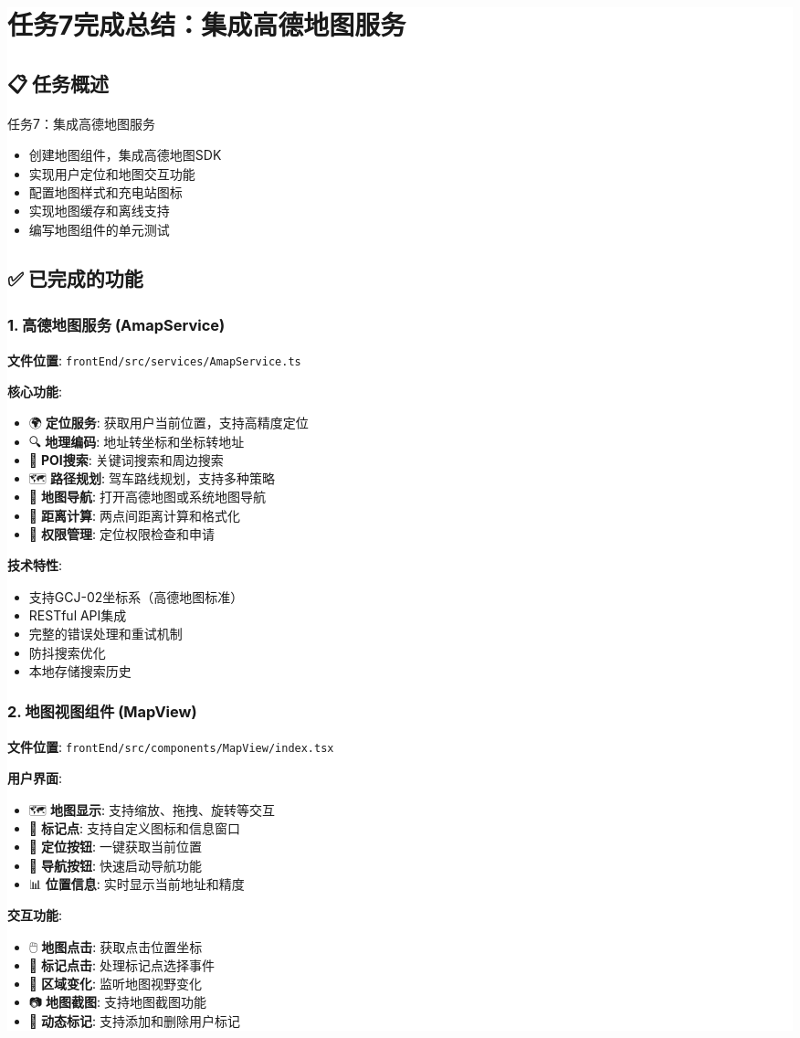 # 任务7完成总结：集成高德地图服务

## 📋 任务概述

任务7：集成高德地图服务
- 创建地图组件，集成高德地图SDK
- 实现用户定位和地图交互功能
- 配置地图样式和充电站图标
- 实现地图缓存和离线支持
- 编写地图组件的单元测试

## ✅ 已完成的功能

### 1. 高德地图服务 (AmapService)

**文件位置**: `frontEnd/src/services/AmapService.ts`

**核心功能**:
- 🌍 **定位服务**: 获取用户当前位置，支持高精度定位
- 🔍 **地理编码**: 地址转坐标和坐标转地址
- 🔎 **POI搜索**: 关键词搜索和周边搜索
- 🗺️ **路径规划**: 驾车路线规划，支持多种策略
- 🧭 **地图导航**: 打开高德地图或系统地图导航
- 📏 **距离计算**: 两点间距离计算和格式化
- 🔐 **权限管理**: 定位权限检查和申请

**技术特性**:
- 支持GCJ-02坐标系（高德地图标准）
- RESTful API集成
- 完整的错误处理和重试机制
- 防抖搜索优化
- 本地存储搜索历史

### 2. 地图视图组件 (MapView)

**文件位置**: `frontEnd/src/components/MapView/index.tsx`

**用户界面**:
- 🗺️ **地图显示**: 支持缩放、拖拽、旋转等交互
- 📍 **标记点**: 支持自定义图标和信息窗口
- 🎯 **定位按钮**: 一键获取当前位置
- 🧭 **导航按钮**: 快速启动导航功能
- 📊 **位置信息**: 实时显示当前地址和精度

**交互功能**:
- 🖱️ **地图点击**: 获取点击位置坐标
- 📌 **标记点击**: 处理标记点选择事件
- 🔄 **区域变化**: 监听地图视野变化
- 📷 **地图截图**: 支持地图截图功能
- 🎨 **动态标记**: 支持添加和删除用户标记
